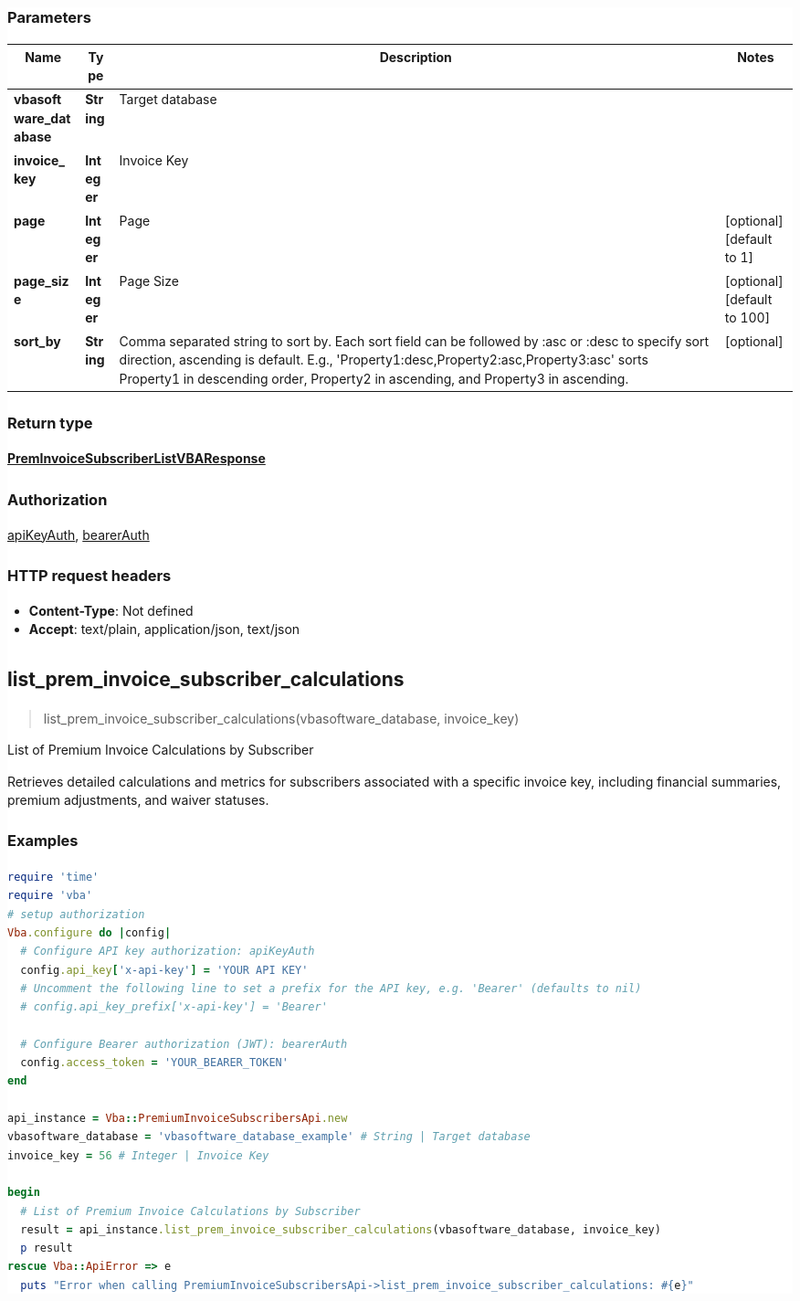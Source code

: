 ### Parameters

| Name | Type | Description | Notes |
| ---- | ---- | ----------- | ----- |
| **vbasoftware_database** | **String** | Target database |  |
| **invoice_key** | **Integer** | Invoice Key |  |
| **page** | **Integer** | Page | [optional][default to 1] |
| **page_size** | **Integer** | Page Size | [optional][default to 100] |
| **sort_by** | **String** | Comma separated string to sort by. Each sort field can be followed by :asc or :desc to specify sort direction, ascending is default. E.g., &#39;Property1:desc,Property2:asc,Property3:asc&#39; sorts Property1 in descending order, Property2 in ascending, and Property3 in ascending. | [optional] |

### Return type

[**PremInvoiceSubscriberListVBAResponse**](PremInvoiceSubscriberListVBAResponse.md)

### Authorization

[apiKeyAuth](../README.md#apiKeyAuth), [bearerAuth](../README.md#bearerAuth)

### HTTP request headers

- **Content-Type**: Not defined
- **Accept**: text/plain, application/json, text/json


## list_prem_invoice_subscriber_calculations

> <GetPremInvoiceSubscriberListResultListVBAResponse> list_prem_invoice_subscriber_calculations(vbasoftware_database, invoice_key)

List of Premium Invoice Calculations by Subscriber

Retrieves detailed calculations and metrics for subscribers associated with a specific invoice key, including financial summaries, premium adjustments, and waiver statuses.

### Examples

```ruby
require 'time'
require 'vba'
# setup authorization
Vba.configure do |config|
  # Configure API key authorization: apiKeyAuth
  config.api_key['x-api-key'] = 'YOUR API KEY'
  # Uncomment the following line to set a prefix for the API key, e.g. 'Bearer' (defaults to nil)
  # config.api_key_prefix['x-api-key'] = 'Bearer'

  # Configure Bearer authorization (JWT): bearerAuth
  config.access_token = 'YOUR_BEARER_TOKEN'
end

api_instance = Vba::PremiumInvoiceSubscribersApi.new
vbasoftware_database = 'vbasoftware_database_example' # String | Target database
invoice_key = 56 # Integer | Invoice Key

begin
  # List of Premium Invoice Calculations by Subscriber
  result = api_instance.list_prem_invoice_subscriber_calculations(vbasoftware_database, invoice_key)
  p result
rescue Vba::ApiError => e
  puts "Error when calling PremiumInvoiceSubscribersApi->list_prem_invoice_subscriber_calculations: #{e}"
```